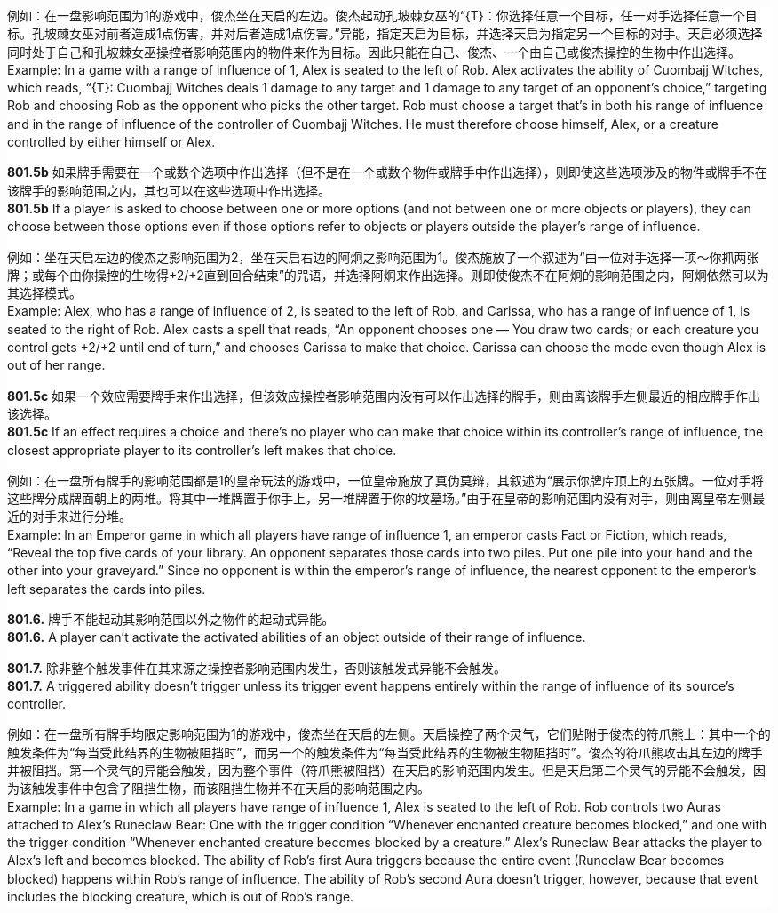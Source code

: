 例如：在一盘影响范围为1的游戏中，俊杰坐在天启的左边。俊杰起动孔坡棘女巫的“{T}：你选择任意一个目标，任一对手选择任意一个目标。孔坡棘女巫对前者造成1点伤害，并对后者造成1点伤害。”异能，指定天启为目标，并选择天启为指定另一个目标的对手。天启必须选择同时处于自己和孔坡棘女巫操控者影响范围内的物件来作为目标。因此只能在自己、俊杰、一个由自己或俊杰操控的生物中作出选择。   
Example: In a game with a range of influence of 1, Alex is seated to the left of Rob. Alex activates the ability of Cuombajj Witches, which reads, “{T}: Cuombajj Witches deals 1 damage to any target and 1 damage to any target of an opponent’s choice,” targeting Rob and choosing Rob as the opponent who picks the other target. Rob must choose a target that’s in both his range of influence and in the range of influence of the controller of Cuombajj Witches. He must therefore choose himself, Alex, or a creature controlled by either himself or Alex.

<b id='cr801-5b'>801.5b</b> 如果牌手需要在一个或数个选项中作出选择（但不是在一个或数个物件或牌手中作出选择），则即使这些选项涉及的物件或牌手不在该牌手的影响范围之内，其也可以在这些选项中作出选择。   
<b>801.5b</b> If a player is asked to choose between one or more options (and not between one or more objects or players), they can choose between those options even if those options refer to objects or players outside the player’s range of influence.

例如：坐在天启左边的俊杰之影响范围为2，坐在天启右边的阿炯之影响范围为1。俊杰施放了一个叙述为“由一位对手选择一项～你抓两张牌；或每个由你操控的生物得+2/+2直到回合结束”的咒语，并选择阿炯来作出选择。则即使俊杰不在阿炯的影响范围之内，阿炯依然可以为其选择模式。   
Example: Alex, who has a range of influence of 2, is seated to the left of Rob, and Carissa, who has a range of influence of 1, is seated to the right of Rob. Alex casts a spell that reads, “An opponent chooses one — You draw two cards; or each creature you control gets +2/+2 until end of turn,” and chooses Carissa to make that choice. Carissa can choose the mode even though Alex is out of her range.

<b id='cr801-5c'>801.5c</b> 如果一个效应需要牌手来作出选择，但该效应操控者影响范围内没有可以作出选择的牌手，则由离该牌手左侧最近的相应牌手作出该选择。   
<b>801.5c</b> If an effect requires a choice and there’s no player who can make that choice within its controller’s range of influence, the closest appropriate player to its controller’s left makes that choice.

例如：在一盘所有牌手的影响范围都是1的皇帝玩法的游戏中，一位皇帝施放了真伪莫辩，其叙述为“展示你牌库顶上的五张牌。一位对手将这些牌分成牌面朝上的两堆。将其中一堆牌置于你手上，另一堆牌置于你的坟墓场。”由于在皇帝的影响范围内没有对手，则由离皇帝左侧最近的对手来进行分堆。   
Example: In an Emperor game in which all players have range of influence 1, an emperor casts Fact or Fiction, which reads, “Reveal the top five cards of your library. An opponent separates those cards into two piles. Put one pile into your hand and the other into your graveyard.” Since no opponent is within the emperor’s range of influence, the nearest opponent to the emperor’s left separates the cards into piles.

<b id='cr801-6'>801.6.</b> 牌手不能起动其影响范围以外之物件的起动式异能。   
<b>801.6.</b> A player can’t activate the activated abilities of an object outside of their range of influence.

<b id='cr801-7'>801.7.</b> 除非整个触发事件在其来源之操控者影响范围内发生，否则该触发式异能不会触发。   
<b>801.7.</b> A triggered ability doesn’t trigger unless its trigger event happens entirely within the range of influence of its source’s controller.

例如：在一盘所有牌手均限定影响范围为1的游戏中，俊杰坐在天启的左侧。天启操控了两个灵气，它们贴附于俊杰的符爪熊上：其中一个的触发条件为“每当受此结界的生物被阻挡时”，而另一个的触发条件为“每当受此结界的生物被生物阻挡时”。俊杰的符爪熊攻击其左边的牌手并被阻挡。第一个灵气的异能会触发，因为整个事件（符爪熊被阻挡）在天启的影响范围内发生。但是天启第二个灵气的异能不会触发，因为该触发事件中包含了阻挡生物，而该阻挡生物并不在天启的影响范围之内。   
Example: In a game in which all players have range of influence 1, Alex is seated to the left of Rob. Rob controls two Auras attached to Alex’s Runeclaw Bear: One with the trigger condition “Whenever enchanted creature becomes blocked,” and one with the trigger condition “Whenever enchanted creature becomes blocked by a creature.” Alex’s Runeclaw Bear attacks the player to Alex’s left and becomes blocked. The ability of Rob’s first Aura triggers because the entire event (Runeclaw Bear becomes blocked) happens within Rob’s range of influence. The ability of Rob’s second Aura doesn’t trigger, however, because that event includes the blocking creature, which is out of Rob’s range.

